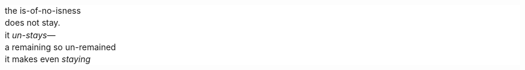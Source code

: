 the is-of-no-isness  
does not stay.  
it *un-stays*—  
a remaining so un-remained  
it makes even *staying*  

